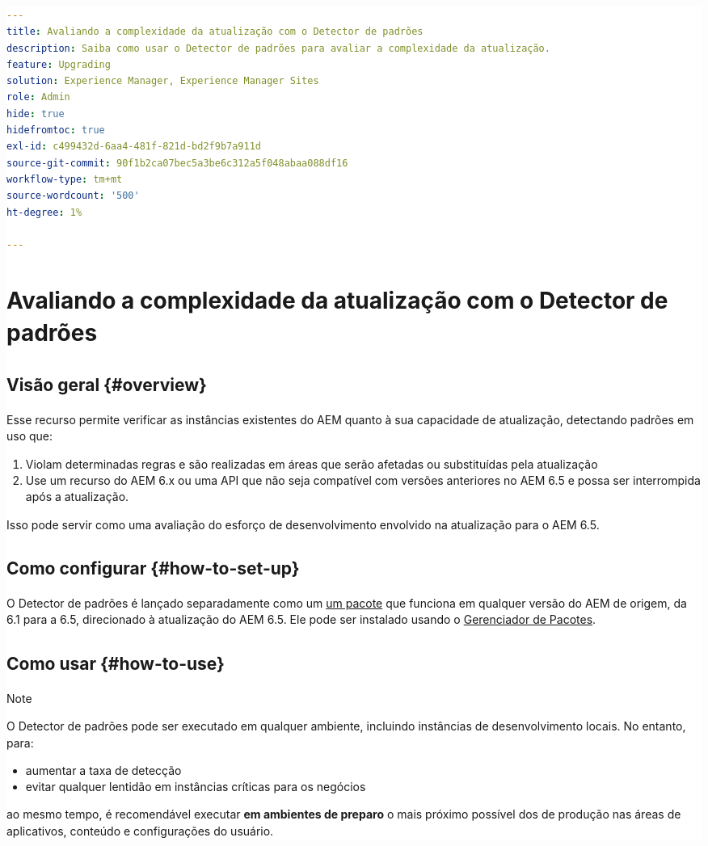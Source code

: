 ```yaml
---
title: Avaliando a complexidade da atualização com o Detector de padrões
description: Saiba como usar o Detector de padrões para avaliar a complexidade da atualização.
feature: Upgrading
solution: Experience Manager, Experience Manager Sites
role: Admin
hide: true
hidefromtoc: true
exl-id: c499432d-6aa4-481f-821d-bd2f9b7a911d
source-git-commit: 90f1b2ca07bec5a3be6c312a5f048abaa088df16
workflow-type: tm+mt
source-wordcount: '500'
ht-degree: 1%

---
```


# Avaliando a complexidade da atualização com o Detector de padrões

## Visão geral {#overview}

Esse recurso permite verificar as instâncias existentes do AEM quanto à sua capacidade de atualização, detectando padrões em uso que:

1. Violam determinadas regras e são realizadas em áreas que serão afetadas ou substituídas pela atualização
1. Use um recurso do AEM 6.x ou uma API que não seja compatível com versões anteriores no AEM 6.5 e possa ser interrompida após a atualização.

Isso pode servir como uma avaliação do esforço de desenvolvimento envolvido na atualização para o AEM 6.5.

## Como configurar {#how-to-set-up}

O Detector de padrões é lançado separadamente como um [um pacote](https://experience.adobe.com/#/downloads/content/software-distribution/en/aem.html?package=/content/software-distribution/en/details.html/content/dam/aem/public/adobe/packages/cq650/compatpack/pd-all-aem65) que funciona em qualquer versão do AEM de origem, da 6.1 para a 6.5, direcionado à atualização do AEM 6.5. Ele pode ser instalado usando o [Gerenciador de Pacotes](/help/sites-administering/package-manager.md).

## Como usar {#how-to-use}

>[!NOTE]
>
>O Detector de padrões pode ser executado em qualquer ambiente, incluindo instâncias de desenvolvimento locais. No entanto, para:
>
>* aumentar a taxa de detecção
>* evitar qualquer lentidão em instâncias críticas para os negócios
>
>ao mesmo tempo, é recomendável executar **em ambientes de preparo** o mais próximo possível dos de produção nas áreas de aplicativos, conteúdo e configurações do usuário.
